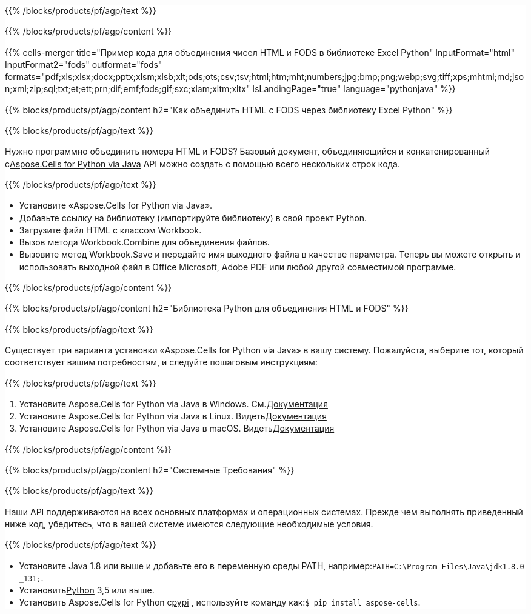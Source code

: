 {{% /blocks/products/pf/agp/text %}}

{{% /blocks/products/pf/agp/content %}}

{{% cells-merger title="Пример кода для объединения чисел HTML и FODS в библиотеке Excel Python" InputFormat="html" InputFormat2="fods" outformat="fods" formats="pdf;xls;xlsx;docx;pptx;xlsm;xlsb;xlt;ods;ots;csv;tsv;html;htm;mht;numbers;jpg;bmp;png;webp;svg;tiff;xps;mhtml;md;json;xml;zip;sql;txt;et;ett;prn;dif;emf;fods;gif;sxc;xlam;xltm;xltx" IsLandingPage="true" language="pythonjava" %}}

{{% blocks/products/pf/agp/content h2="Как объединить HTML с FODS через библиотеку Excel Python" %}}

{{% blocks/products/pf/agp/text %}}

 Нужно программно объединить номера HTML и FODS? Базовый документ, объединяющийся и конкатенированный с[Aspose.Cells for Python via Java](https://products.aspose.com/cells/python-java) API можно создать с помощью всего нескольких строк кода.

{{% /blocks/products/pf/agp/text %}}

+ Установите «Aspose.Cells for Python via Java».
+ Добавьте ссылку на библиотеку (импортируйте библиотеку) в свой проект Python.
+ Загрузите файл HTML с классом Workbook.
+ Вызов метода Workbook.Combine для объединения файлов.
+ Вызовите метод Workbook.Save и передайте имя выходного файла в качестве параметра.
Теперь вы можете открыть и использовать выходной файл в Office Microsoft, Adobe PDF или любой другой совместимой программе.

{{% /blocks/products/pf/agp/content %}}

{{% blocks/products/pf/agp/content h2="Библиотека Python для объединения HTML и FODS" %}}

{{% blocks/products/pf/agp/text %}}

Существует три варианта установки «Aspose.Cells for Python via Java» в вашу систему. Пожалуйста, выберите тот, который соответствует вашим потребностям, и следуйте пошаговым инструкциям:

{{% /blocks/products/pf/agp/text %}}

1.  Установите Aspose.Cells for Python via Java в Windows. См.[Документация](https://docs.aspose.com/cells/python-java/getting-started/#windows)
1.  Установите Aspose.Cells for Python via Java в Linux. Видеть[Документация](https://docs.aspose.com/cells/python-java/getting-started/#linux)
1.  Установите Aspose.Cells for Python via Java в macOS. Видеть[Документация](https://docs.aspose.com/cells/python-java/getting-started/#macos)


{{% /blocks/products/pf/agp/content %}}

 
{{% blocks/products/pf/agp/content h2="Системные Требования" %}}

{{% blocks/products/pf/agp/text %}}

Наши API поддерживаются на всех основных платформах и операционных системах. Прежде чем выполнять приведенный ниже код, убедитесь, что в вашей системе имеются следующие необходимые условия.

{{% /blocks/products/pf/agp/text %}}

-  Установите Java 1.8 или выше и добавьте его в переменную среды PATH, например:<code>PATH=C:\Program Files\Java\jdk1.8.0_131;</code>.
-  Установить[Python](https://www.python.org/downloads/) 3,5 или выше.
-  Установить Aspose.Cells for Python с<a href="https://pypi.org/project/aspose-cells/">pypi</a> , используйте команду как:<code>$ pip install aspose-cells</code>.
